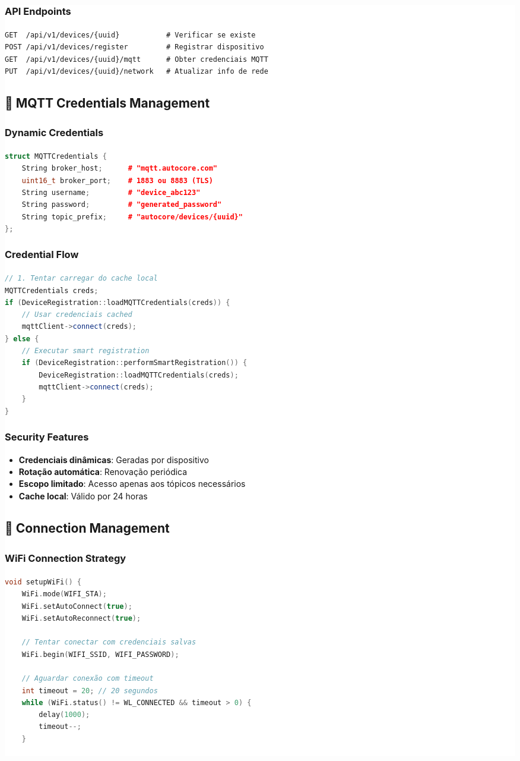 ### API Endpoints
```
GET  /api/v1/devices/{uuid}           # Verificar se existe
POST /api/v1/devices/register         # Registrar dispositivo
GET  /api/v1/devices/{uuid}/mqtt      # Obter credenciais MQTT
PUT  /api/v1/devices/{uuid}/network   # Atualizar info de rede
```

## 📡 MQTT Credentials Management

### Dynamic Credentials
```cpp
struct MQTTCredentials {
    String broker_host;      # "mqtt.autocore.com"
    uint16_t broker_port;    # 1883 ou 8883 (TLS)
    String username;         # "device_abc123"
    String password;         # "generated_password"
    String topic_prefix;     # "autocore/devices/{uuid}"
};
```

### Credential Flow
```cpp
// 1. Tentar carregar do cache local
MQTTCredentials creds;
if (DeviceRegistration::loadMQTTCredentials(creds)) {
    // Usar credenciais cached
    mqttClient->connect(creds);
} else {
    // Executar smart registration
    if (DeviceRegistration::performSmartRegistration()) {
        DeviceRegistration::loadMQTTCredentials(creds);
        mqttClient->connect(creds);
    }
}
```

### Security Features
- **Credenciais dinâmicas**: Geradas por dispositivo
- **Rotação automática**: Renovação periódica
- **Escopo limitado**: Acesso apenas aos tópicos necessários
- **Cache local**: Válido por 24 horas

## 🔄 Connection Management

### WiFi Connection Strategy
```cpp
void setupWiFi() {
    WiFi.mode(WIFI_STA);
    WiFi.setAutoConnect(true);
    WiFi.setAutoReconnect(true);
    
    // Tentar conectar com credenciais salvas
    WiFi.begin(WIFI_SSID, WIFI_PASSWORD);
    
    // Aguardar conexão com timeout
    int timeout = 20; // 20 segundos
    while (WiFi.status() != WL_CONNECTED && timeout > 0) {
        delay(1000);
        timeout--;
    }
    
```